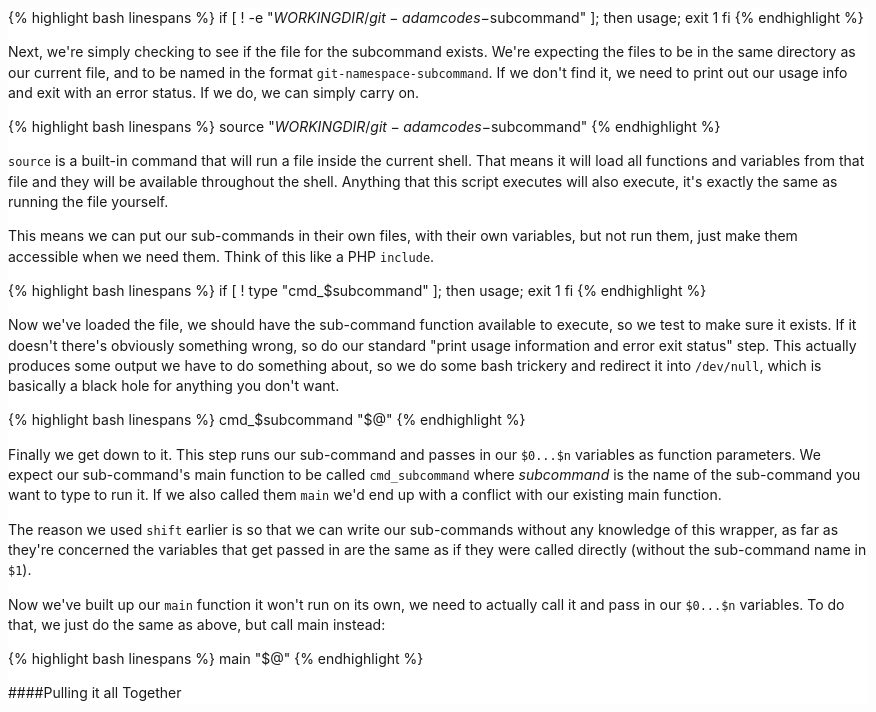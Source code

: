 {% highlight bash linespans %}
if [ ! -e "$WORKINGDIR/git-adamcodes-$subcommand" ]; then
    usage; exit 1
fi
{% endhighlight %}

Next, we're simply checking to see if the file for the subcommand exists.  We're expecting the files to be in the same directory as our current file, and to be named in the format `git-namespace-subcommand`.  If we don't find it, we need to print out our usage info and exit with an error status.  If we do, we can simply carry on.

{% highlight bash linespans %}
source "$WORKINGDIR/git-adamcodes-$subcommand"
{% endhighlight %}

`source` is a built-in command that will run a file inside the current shell.  That means it will load all functions and variables from that file and they will be available throughout the shell.  Anything that this script executes will also execute, it's exactly the same as running the file yourself.

This means we can put our sub-commands in their own files, with their own variables, but not run them, just make them accessible when we need them.  Think of this like a PHP `include`.

{% highlight bash linespans %}
if [ ! type "cmd_$subcommand" ]; then
    usage; exit 1
fi
{% endhighlight %}

Now we've loaded the file, we should have the sub-command function available to execute, so we test to make sure it exists.  If it doesn't there's obviously something wrong, so do our standard "print usage information and error exit status" step.  This actually produces some output we have to do something about, so we do some bash trickery and redirect it into `/dev/null`, which is basically a black hole for anything you don't want.

{% highlight bash linespans %}
cmd_$subcommand "$@"
{% endhighlight %}

Finally we get down to it.  This step runs our sub-command and passes in our `$0...$n` variables as function parameters.  We expect our sub-command's main function to be called `cmd_subcommand` where _subcommand_ is the name of the sub-command you want to type to run it.  If we also called them `main` we'd end up with a conflict with our existing main function.

The reason we used `shift` earlier is so that we can write our sub-commands without any knowledge of this wrapper, as far as they're concerned the variables that get passed in are the same as if they were called directly (without the sub-command name in `$1`).

Now we've built up our `main` function it won't run on its own, we need to actually call it and pass in our `$0...$n` variables.  To do that, we just do the same as above, but call main instead:

{% highlight bash linespans %}
main "$@"
{% endhighlight %}

####Pulling it all Together


[^1]: https://github.com/nvie/gitflow